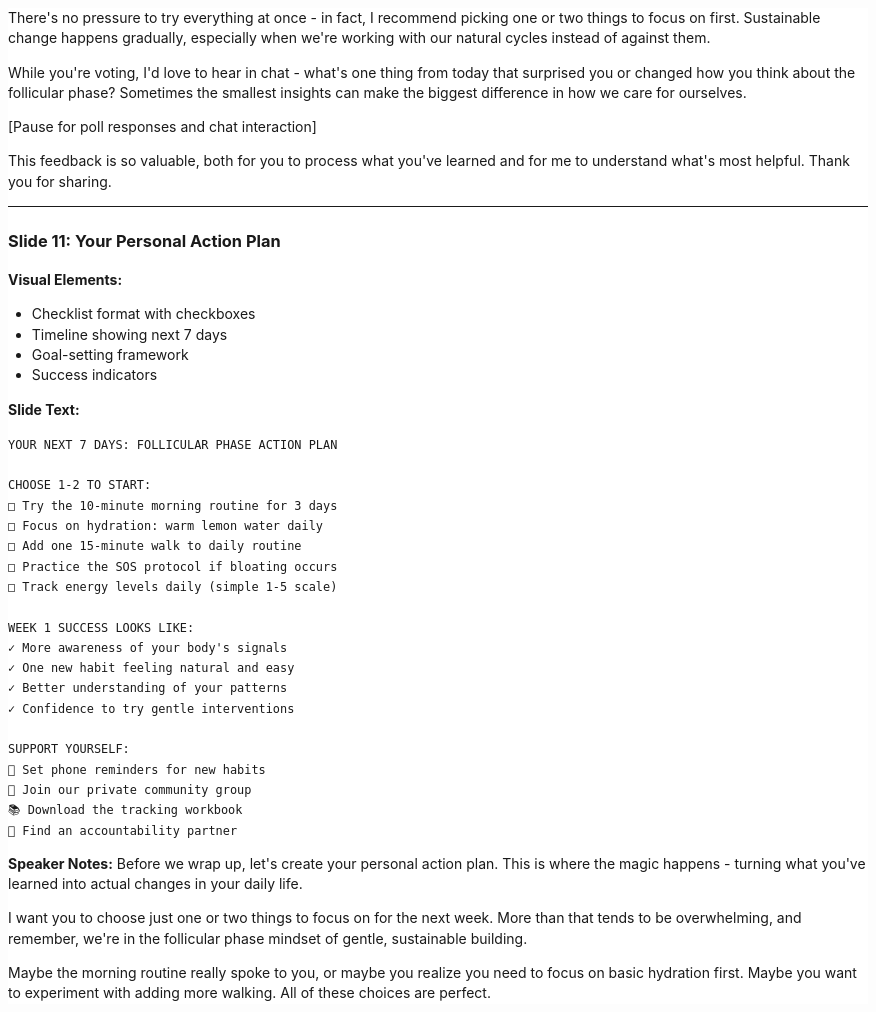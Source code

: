 There's no pressure to try everything at once - in fact, I recommend picking one or two things to focus on first. Sustainable change happens gradually, especially when we're working with our natural cycles instead of against them.

While you're voting, I'd love to hear in chat - what's one thing from today that surprised you or changed how you think about the follicular phase? Sometimes the smallest insights can make the biggest difference in how we care for ourselves.

[Pause for poll responses and chat interaction]

This feedback is so valuable, both for you to process what you've learned and for me to understand what's most helpful. Thank you for sharing.

---

### **Slide 11: Your Personal Action Plan**
**Visual Elements:**
- Checklist format with checkboxes
- Timeline showing next 7 days
- Goal-setting framework
- Success indicators

**Slide Text:**
```
YOUR NEXT 7 DAYS: FOLLICULAR PHASE ACTION PLAN

CHOOSE 1-2 TO START:
□ Try the 10-minute morning routine for 3 days
□ Focus on hydration: warm lemon water daily
□ Add one 15-minute walk to daily routine
□ Practice the SOS protocol if bloating occurs
□ Track energy levels daily (simple 1-5 scale)

WEEK 1 SUCCESS LOOKS LIKE:
✓ More awareness of your body's signals
✓ One new habit feeling natural and easy
✓ Better understanding of your patterns
✓ Confidence to try gentle interventions

SUPPORT YOURSELF:
📱 Set phone reminders for new habits
💬 Join our private community group
📚 Download the tracking workbook
🤝 Find an accountability partner
```

**Speaker Notes:**
Before we wrap up, let's create your personal action plan. This is where the magic happens - turning what you've learned into actual changes in your daily life.

I want you to choose just one or two things to focus on for the next week. More than that tends to be overwhelming, and remember, we're in the follicular phase mindset of gentle, sustainable building.

Maybe the morning routine really spoke to you, or maybe you realize you need to focus on basic hydration first. Maybe you want to experiment with adding more walking. All of these choices are perfect.
